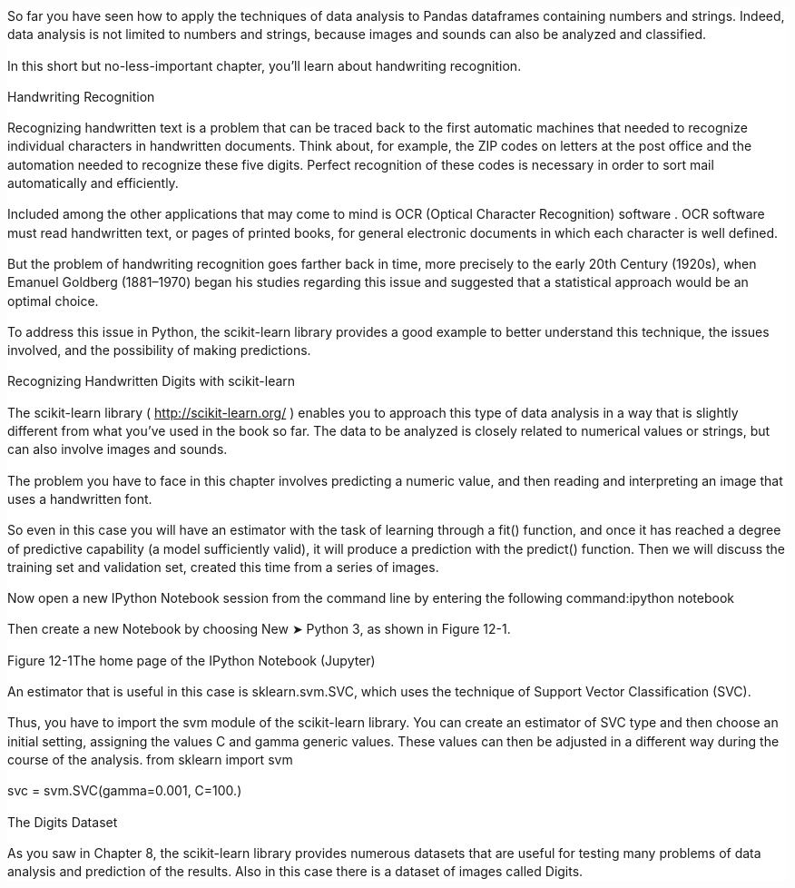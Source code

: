 So far you have seen how to apply the techniques of data analysis to Pandas dataframes containing numbers and strings. Indeed, data analysis is not limited to numbers and strings, because images and sounds can also be analyzed and classified.

In this short but no-less-important chapter, you’ll learn about handwriting recognition.

Handwriting Recognition

Recognizing handwritten text is a problem that can be traced back to the first automatic machines that needed to recognize individual characters in handwritten documents. Think about, for example, the ZIP codes on letters at the post office and the automation needed to recognize these five digits. Perfect recognition of these codes is necessary in order to sort mail automatically and efficiently.

Included among the other applications that may come to mind is OCR (Optical Character Recognition) software . OCR software must read handwritten text, or pages of printed books, for general electronic documents in which each character is well defined.

But the problem of handwriting recognition goes farther back in time, more precisely to the early 20th Century (1920s), when Emanuel Goldberg (1881–1970) began his studies regarding this issue and suggested that a statistical approach would be an optimal choice.

To address this issue in Python, the scikit-learn library provides a good example to better understand this technique, the issues involved, and the possibility of making predictions.

Recognizing Handwritten Digits with scikit-learn

The scikit-learn library ( http://scikit-learn.org/ ) enables you to approach this type of data analysis in a way that is slightly different from what you’ve used in the book so far. The data to be analyzed is closely related to numerical values or strings, but can also involve images and sounds.

The problem you have to face in this chapter involves predicting a numeric value, and then reading and interpreting an image that uses a handwritten font.

So even in this case you will have an estimator with the task of learning through a fit() function, and once it has reached a degree of predictive capability (a model sufficiently valid), it will produce a prediction with the predict() function. Then we will discuss the training set and validation set, created this time from a series of images.

Now open a new IPython Notebook session from the command line by entering the following command:ipython notebook

Then create a new Notebook by choosing New ➤ Python 3, as shown in Figure 12-1.

Figure 12-1The home page of the IPython Notebook (Jupyter)

An estimator that is useful in this case is sklearn.svm.SVC, which uses the technique of Support Vector Classification (SVC).

Thus, you have to import the svm module of the scikit-learn library. You can create an estimator of SVC type and then choose an initial setting, assigning the values C and gamma generic values. These values can then be adjusted in a different way during the course of the analysis. from sklearn import svm

svc = svm.SVC(gamma=0.001, C=100.)

The Digits Dataset

As you saw in Chapter 8, the scikit-learn library provides numerous datasets that are useful for testing many problems of data analysis and prediction of the results. Also in this case there is a dataset of images called Digits.
